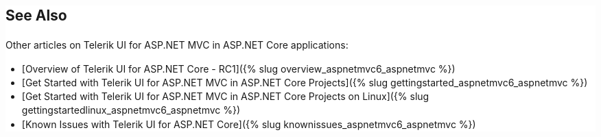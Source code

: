 

## See Also

Other articles on Telerik UI for ASP.NET MVC in ASP.NET Core applications:

* [Overview of Telerik UI for ASP.NET Core - RC1]({% slug overview_aspnetmvc6_aspnetmvc %})
* [Get Started with Telerik UI for ASP.NET MVC in ASP.NET Core Projects]({% slug gettingstarted_aspnetmvc6_aspnetmvc %})
* [Get Started with Telerik UI for ASP.NET MVC in ASP.NET Core Projects on Linux]({% slug gettingstartedlinux_aspnetmvc6_aspnetmvc %})
* [Known Issues with Telerik UI for ASP.NET Core]({% slug knownissues_aspnetmvc6_aspnetmvc %})
